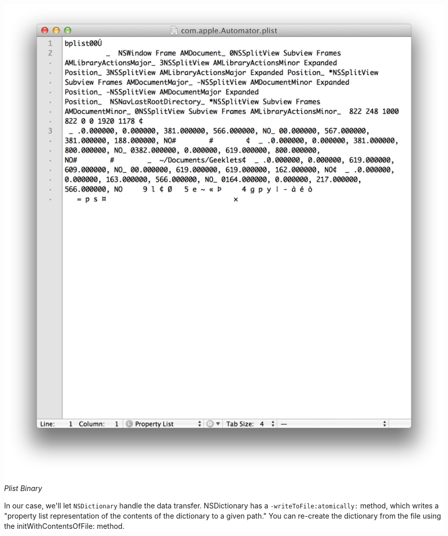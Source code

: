 ![plist Preview](../image_resources/xcode-plist-binary.png)

*Plist Binary*

In our case, we'll let `NSDictionary` handle the data transfer. NSDictionary has a `-writeToFile:atomically:` method, which writes a "property list representation of the contents of the dictionary to a given path." You can re-create the dictionary from the file using the initWithContentsOfFile: method. 
